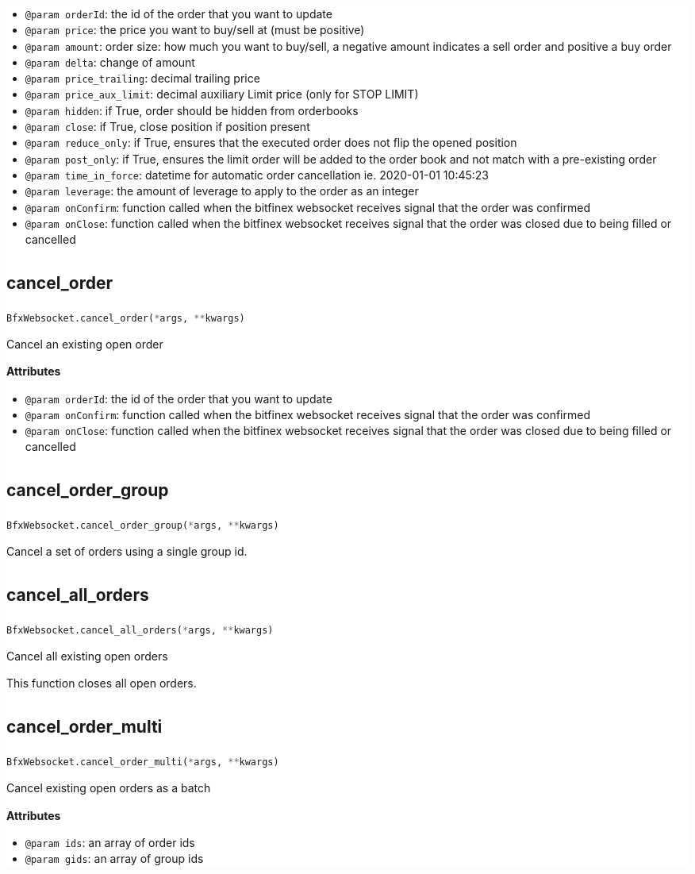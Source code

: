 - `@param orderId`: the id of the order that you want to update
- `@param price`: the price you want to buy/sell at (must be positive)
- `@param amount`: order size: how much you want to buy/sell,
  a negative amount indicates a sell order and positive a buy order
- `@param delta`:	change of amount
- `@param price_trailing`:	decimal trailing price
- `@param price_aux_limit`:	decimal	auxiliary Limit price (only for STOP LIMIT)
- `@param hidden`: if True, order should be hidden from orderbooks
- `@param close`: if True, close position if position present
- `@param reduce_only`: if True, ensures that the executed order does not flip the opened position
- `@param post_only`: if True, ensures the limit order will be added to the order book and not
  match with a pre-existing order
- `@param time_in_force`: datetime for automatic order cancellation ie. 2020-01-01 10:45:23
- `@param leverage`: the amount of leverage to apply to the order as an integer
- `@param onConfirm`: function called when the bitfinex websocket receives signal that the order
  was confirmed
- `@param onClose`: function called when the bitfinex websocket receives signal that the order
  was closed due to being filled or cancelled


## cancel_order
```python
BfxWebsocket.cancel_order(*args, **kwargs)
```

Cancel an existing open order

__Attributes__

- `@param orderId`: the id of the order that you want to update
- `@param onConfirm`: function called when the bitfinex websocket receives signal that the
                  order
  was confirmed
- `@param onClose`: function called when the bitfinex websocket receives signal that the order
  was closed due to being filled or cancelled


## cancel_order_group
```python
BfxWebsocket.cancel_order_group(*args, **kwargs)
```

Cancel a set of orders using a single group id.


## cancel_all_orders
```python
BfxWebsocket.cancel_all_orders(*args, **kwargs)
```

Cancel all existing open orders

This function closes all open orders.


## cancel_order_multi
```python
BfxWebsocket.cancel_order_multi(*args, **kwargs)
```

Cancel existing open orders as a batch

__Attributes__

- `@param ids`: an array of order ids
- `@param gids`: an array of group ids

